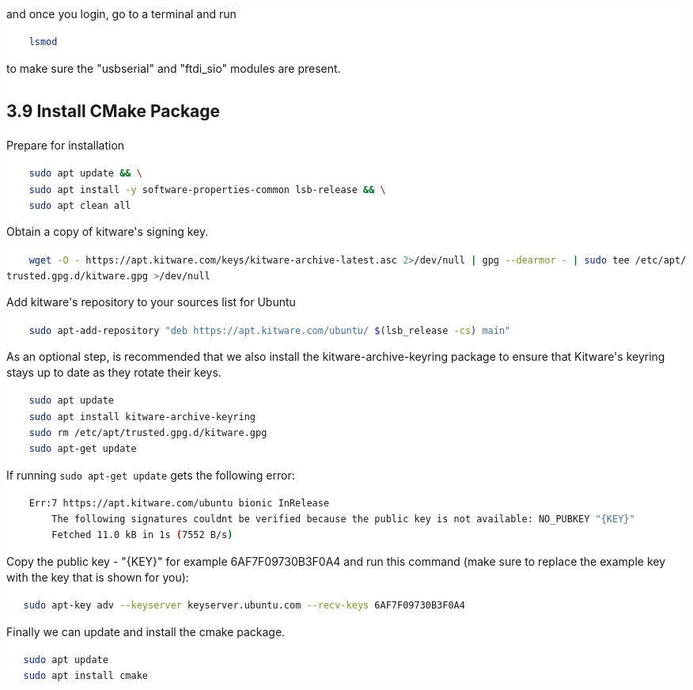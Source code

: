 and once you login, go to a terminal and run 

```bash
    lsmod
```
to make sure the "usbserial" and "ftdi_sio" modules are present.

## 3.9 Install CMake Package

Prepare for installation

```bash
    sudo apt update && \
    sudo apt install -y software-properties-common lsb-release && \
    sudo apt clean all
```

Obtain a copy of kitware's signing key.

```bash
    wget -O - https://apt.kitware.com/keys/kitware-archive-latest.asc 2>/dev/null | gpg --dearmor - | sudo tee /etc/apt/trusted.gpg.d/kitware.gpg >/dev/null
```
Add kitware's repository to your sources list for Ubuntu

```bash
    sudo apt-add-repository "deb https://apt.kitware.com/ubuntu/ $(lsb_release -cs) main"
```
As an optional step, is recommended that we also install the kitware-archive-keyring package to ensure that Kitware's keyring stays up to date as they rotate their keys.

```bash
    sudo apt update
    sudo apt install kitware-archive-keyring
    sudo rm /etc/apt/trusted.gpg.d/kitware.gpg
    sudo apt-get update
```

If running `sudo apt-get update` gets the following error:

```bash
    Err:7 https://apt.kitware.com/ubuntu bionic InRelease
        The following signatures couldnt be verified because the public key is not available: NO_PUBKEY "{KEY}"
        Fetched 11.0 kB in 1s (7552 B/s)
```

Copy the public key - "{KEY}" for example 6AF7F09730B3F0A4 and run this command (make sure to replace the example key with the key that is shown for you):

 ```bash
    sudo apt-key adv --keyserver keyserver.ubuntu.com --recv-keys 6AF7F09730B3F0A4
 ```

Finally we can update and install the cmake package.

 ```bash
    sudo apt update
    sudo apt install cmake
```
